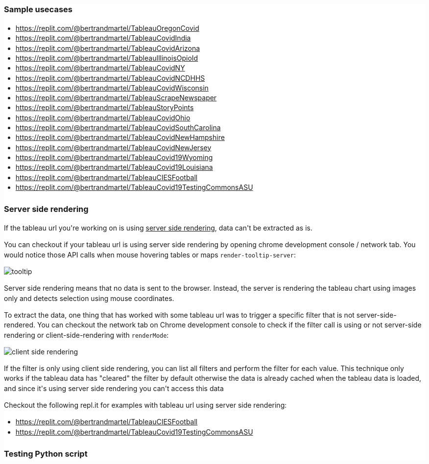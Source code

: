 
### Sample usecases

- https://replit.com/@bertrandmartel/TableauOregonCovid
- https://replit.com/@bertrandmartel/TableauCovidIndia
- https://replit.com/@bertrandmartel/TableauCovidArizona
- https://replit.com/@bertrandmartel/TableauIllinoisOpioId
- https://replit.com/@bertrandmartel/TableauCovidNY
- https://replit.com/@bertrandmartel/TableauCovidNCDHHS
- https://replit.com/@bertrandmartel/TableauCovidWisconsin
- https://replit.com/@bertrandmartel/TableauScrapeNewspaper
- https://replit.com/@bertrandmartel/TableauStoryPoints
- https://replit.com/@bertrandmartel/TableauCovidOhio
- https://replit.com/@bertrandmartel/TableauCovidSouthCarolina
- https://replit.com/@bertrandmartel/TableauCovidNewHampshire
- https://replit.com/@bertrandmartel/TableauCovidNewJersey
- https://replit.com/@bertrandmartel/TableauCovid19Wyoming
- https://replit.com/@bertrandmartel/TableauCovid19Louisiana
- https://replit.com/@bertrandmartel/TableauCIESFootball
- https://replit.com/@bertrandmartel/TableauCovid19TestingCommonsASU

### Server side rendering

If the tableau url you're working on is using [server side rendering](https://help.tableau.com/current/server/en-us/browser_rendering.htm), data can't be extracted as is.

You can checkout if your tableau url is using server side rendering by opening chrome development console / network tab. You would notice those API calls when mouse hovering tables or maps `render-tooltip-server`:

![tooltip](https://user-images.githubusercontent.com/5183022/115800554-2642a800-a3db-11eb-9a71-e279cbc58aaf.png)

Server side rendering means that no data is sent to the browser. Instead, the server is rendering the tableau chart using images only and detects selection using mouse coordinates.

To extract the data, one thing that has worked with some tableau url was to trigger a specific filter that is not server-side-rendered. You can checkout the network tab on Chrome development console to check if the filter call is using or not server-side rendering or client-side-rendering with `renderMode`:

![client side rendering](https://user-images.githubusercontent.com/5183022/115800868-b7198380-a3db-11eb-95c0-7104f7f0c77c.png)

If the filter is only using client side rendering, you can list all filters and perform the filter for each value. This technique only works if the tableau data has "cleared" the filter by default otherwise the data is already cached when the tableau data is loaded, and since it's using server side rendering you can't access this data

Checkout the following repl.it for examples with tableau url using server side rendering:

- https://replit.com/@bertrandmartel/TableauCIESFootball
- https://replit.com/@bertrandmartel/TableauCovid19TestingCommonsASU

### Testing Python script
